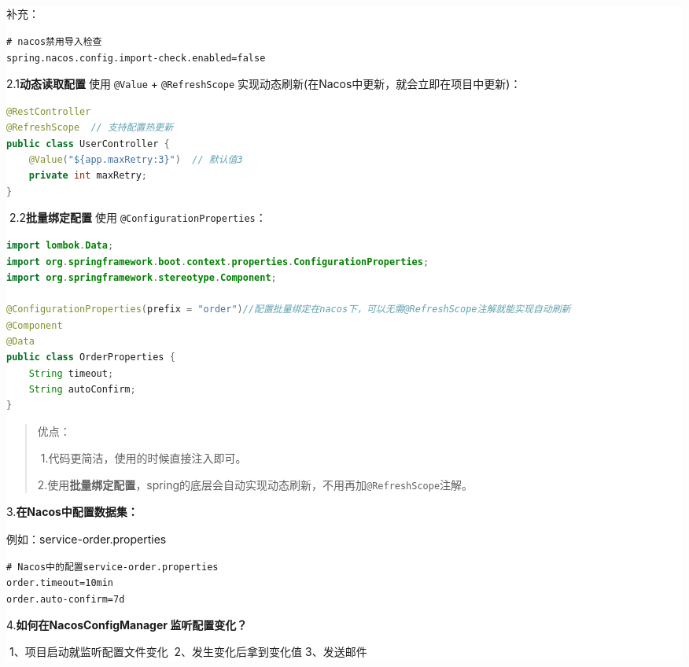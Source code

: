 补充：

```properties
# nacos禁用导入检查
spring.nacos.config.import-check.enabled=false  
```

2.1**动态读取配置**
使用 `@Value` + `@RefreshScope` 实现动态刷新(在Nacos中更新，就会立即在项目中更新)：

```java
@RestController
@RefreshScope  // 支持配置热更新
public class UserController {
    @Value("${app.maxRetry:3}")  // 默认值3
    private int maxRetry;
}
```

​	2.2**批量绑定配置**
使用 `@ConfigurationProperties`：

```java
import lombok.Data;
import org.springframework.boot.context.properties.ConfigurationProperties;
import org.springframework.stereotype.Component;

@ConfigurationProperties(prefix = "order")//配置批量绑定在nacos下，可以无需@RefreshScope注解就能实现自动刷新
@Component
@Data
public class OrderProperties {
    String timeout;
    String autoConfirm;
}
```

> 优点：
>
> ​	1.代码更简洁，使用的时候直接注入即可。
>
> ​	2.使用**批量绑定配置**，spring的底层会自动实现动态刷新，不用再加`@RefreshScope`注解。

3.**在Nacos中配置数据集：** 

例如：service-order.properties

```properties
# Nacos中的配置service-order.properties
order.timeout=10min
order.auto-confirm=7d
```



 4.**如何在NacosConfigManager 监听配置变化？**

​	1、项目启动就监听配置文件变化
​	2、发生变化后拿到变化值
​	3、发送邮件
